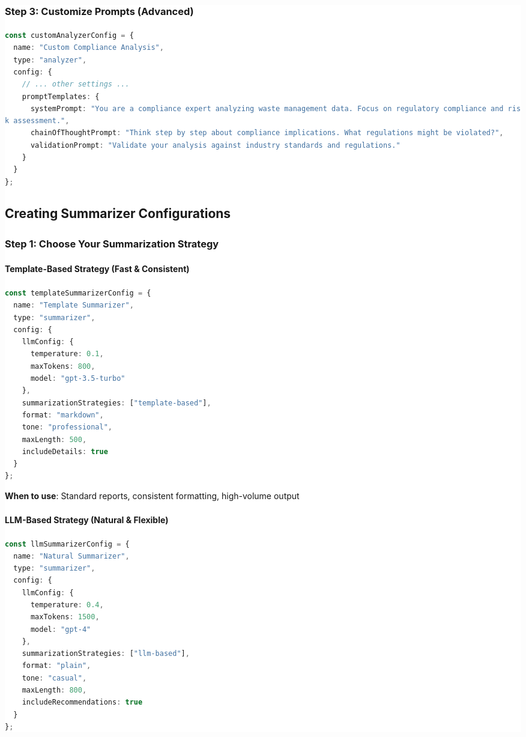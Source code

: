 ### Step 3: Customize Prompts (Advanced)

```typescript
const customAnalyzerConfig = {
  name: "Custom Compliance Analysis",
  type: "analyzer",
  config: {
    // ... other settings ...
    promptTemplates: {
      systemPrompt: "You are a compliance expert analyzing waste management data. Focus on regulatory compliance and risk assessment.",
      chainOfThoughtPrompt: "Think step by step about compliance implications. What regulations might be violated?",
      validationPrompt: "Validate your analysis against industry standards and regulations."
    }
  }
};
```

## Creating Summarizer Configurations

### Step 1: Choose Your Summarization Strategy

#### Template-Based Strategy (Fast & Consistent)
```typescript
const templateSummarizerConfig = {
  name: "Template Summarizer",
  type: "summarizer",
  config: {
    llmConfig: {
      temperature: 0.1,
      maxTokens: 800,
      model: "gpt-3.5-turbo"
    },
    summarizationStrategies: ["template-based"],
    format: "markdown",
    tone: "professional",
    maxLength: 500,
    includeDetails: true
  }
};
```

**When to use**: Standard reports, consistent formatting, high-volume output

#### LLM-Based Strategy (Natural & Flexible)
```typescript
const llmSummarizerConfig = {
  name: "Natural Summarizer",
  type: "summarizer",
  config: {
    llmConfig: {
      temperature: 0.4,
      maxTokens: 1500,
      model: "gpt-4"
    },
    summarizationStrategies: ["llm-based"],
    format: "plain",
    tone: "casual",
    maxLength: 800,
    includeRecommendations: true
  }
};
```
